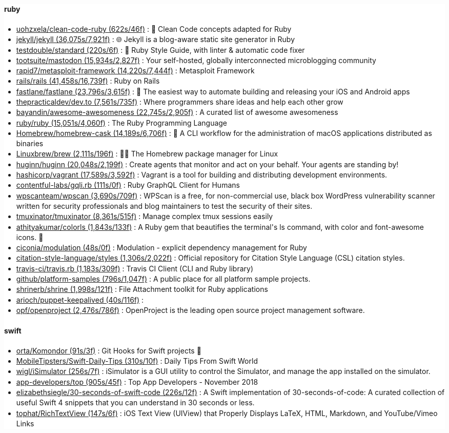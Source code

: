#### ruby
* [uohzxela/clean-code-ruby (622s/46f)](https://github.com/uohzxela/clean-code-ruby) : 🛁 Clean Code concepts adapted for Ruby
* [jekyll/jekyll (36,075s/7,921f)](https://github.com/jekyll/jekyll) : 🌐 Jekyll is a blog-aware static site generator in Ruby
* [testdouble/standard (220s/6f)](https://github.com/testdouble/standard) : 🌟 Ruby Style Guide, with linter & automatic code fixer
* [tootsuite/mastodon (15,934s/2,827f)](https://github.com/tootsuite/mastodon) : Your self-hosted, globally interconnected microblogging community
* [rapid7/metasploit-framework (14,220s/7,444f)](https://github.com/rapid7/metasploit-framework) : Metasploit Framework
* [rails/rails (41,458s/16,739f)](https://github.com/rails/rails) : Ruby on Rails
* [fastlane/fastlane (23,796s/3,615f)](https://github.com/fastlane/fastlane) : 🚀 The easiest way to automate building and releasing your iOS and Android apps
* [thepracticaldev/dev.to (7,561s/735f)](https://github.com/thepracticaldev/dev.to) : Where programmers share ideas and help each other grow
* [bayandin/awesome-awesomeness (22,745s/2,905f)](https://github.com/bayandin/awesome-awesomeness) : A curated list of awesome awesomeness
* [ruby/ruby (15,051s/4,060f)](https://github.com/ruby/ruby) : The Ruby Programming Language
* [Homebrew/homebrew-cask (14,189s/6,706f)](https://github.com/Homebrew/homebrew-cask) : 🍻 A CLI workflow for the administration of macOS applications distributed as binaries
* [Linuxbrew/brew (2,111s/196f)](https://github.com/Linuxbrew/brew) : 🍺🐧 The Homebrew package manager for Linux
* [huginn/huginn (20,048s/2,199f)](https://github.com/huginn/huginn) : Create agents that monitor and act on your behalf. Your agents are standing by!
* [hashicorp/vagrant (17,589s/3,592f)](https://github.com/hashicorp/vagrant) : Vagrant is a tool for building and distributing development environments.
* [contentful-labs/gqli.rb (111s/0f)](https://github.com/contentful-labs/gqli.rb) : Ruby GraphQL Client for Humans
* [wpscanteam/wpscan (3,690s/709f)](https://github.com/wpscanteam/wpscan) : WPScan is a free, for non-commercial use, black box WordPress vulnerability scanner written for security professionals and blog maintainers to test the security of their sites.
* [tmuxinator/tmuxinator (8,361s/515f)](https://github.com/tmuxinator/tmuxinator) : Manage complex tmux sessions easily
* [athityakumar/colorls (1,843s/133f)](https://github.com/athityakumar/colorls) : A Ruby gem that beautifies the terminal's ls command, with color and font-awesome icons. 🎉
* [ciconia/modulation (48s/0f)](https://github.com/ciconia/modulation) : Modulation - explicit dependency management for Ruby
* [citation-style-language/styles (1,306s/2,022f)](https://github.com/citation-style-language/styles) : Official repository for Citation Style Language (CSL) citation styles.
* [travis-ci/travis.rb (1,183s/309f)](https://github.com/travis-ci/travis.rb) : Travis CI Client (CLI and Ruby library)
* [github/platform-samples (796s/1,047f)](https://github.com/github/platform-samples) : A public place for all platform sample projects.
* [shrinerb/shrine (1,998s/121f)](https://github.com/shrinerb/shrine) : File Attachment toolkit for Ruby applications
* [arioch/puppet-keepalived (40s/116f)](https://github.com/arioch/puppet-keepalived) : 
* [opf/openproject (2,476s/786f)](https://github.com/opf/openproject) : OpenProject is the leading open source project management software.

#### swift
* [orta/Komondor (91s/3f)](https://github.com/orta/Komondor) : Git Hooks for Swift projects 🐩
* [MobileTipsters/Swift-Daily-Tips (310s/10f)](https://github.com/MobileTipsters/Swift-Daily-Tips) : Daily Tips From Swift World
* [wigl/iSimulator (256s/7f)](https://github.com/wigl/iSimulator) : iSimulator is a GUI utility to control the Simulator, and manage the app installed on the simulator.
* [app-developers/top (905s/45f)](https://github.com/app-developers/top) : Top App Developers - November 2018
* [elizabethsiegle/30-seconds-of-swift-code (226s/12f)](https://github.com/elizabethsiegle/30-seconds-of-swift-code) : A Swift implementation of 30-seconds-of-code: A curated collection of useful Swift 4 snippets that you can understand in 30 seconds or less.
* [tophat/RichTextView (147s/6f)](https://github.com/tophat/RichTextView) : iOS Text View (UIView) that Properly Displays LaTeX, HTML, Markdown, and YouTube/Vimeo Links